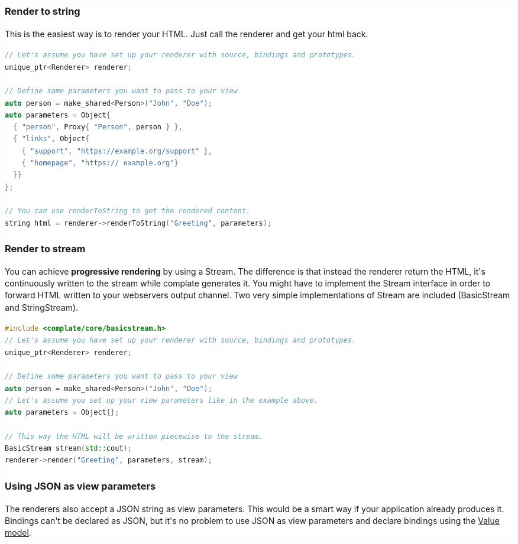 ### Render to string

This is the easiest way is to render your HTML. Just call the renderer and get your html back.

```c++
// Let's assume you have set up your renderer with source, bindings and prototypes.
unique_ptr<Renderer> renderer;

// Define some parameters you want to pass to your view
auto person = make_shared<Person>("John", "Doe");
auto parameters = Object{
  { "person", Proxy{ "Person", person } },
  { "links", Object{
    { "support", "https://example.org/support" },
    { "homepage", "https:// example.org"}
  }}
};

// You can use renderToString to get the rendered content.
string html = renderer->renderToString("Greeting", parameters);
```

### Render to stream

You can achieve **progressive rendering** by using a Stream. The difference is that instead the renderer return the
HTML, it's continuously written to the stream while complate generates it. You might have to implement the Stream
interface in order to forward HTML written to your webservers output channel. Two very simple implementations of Stream
are included (BasicStream and StringStream).

```c++
#include <complate/core/basicstream.h>
// Let's assume you have set up your renderer with source, bindings and prototypes.
unique_ptr<Renderer> renderer;

// Define some parameters you want to pass to your view
auto person = make_shared<Person>("John", "Doe");
// Let's assume you set up your view parameters like in the example above.
auto parameters = Object{};

// This way the HTML will be written piecewise to the stream.
BasicStream stream(std::cout);
renderer->render("Greeting", parameters, stream);
```

### Using JSON as view parameters

The renderers also accept a JSON string as view parameters. This would be a smart way if your application already
produces it. Bindings can't be declared as JSON, but it's no problem to use JSON as view parameters and declare
bindings using the [Value model](#value-model).
